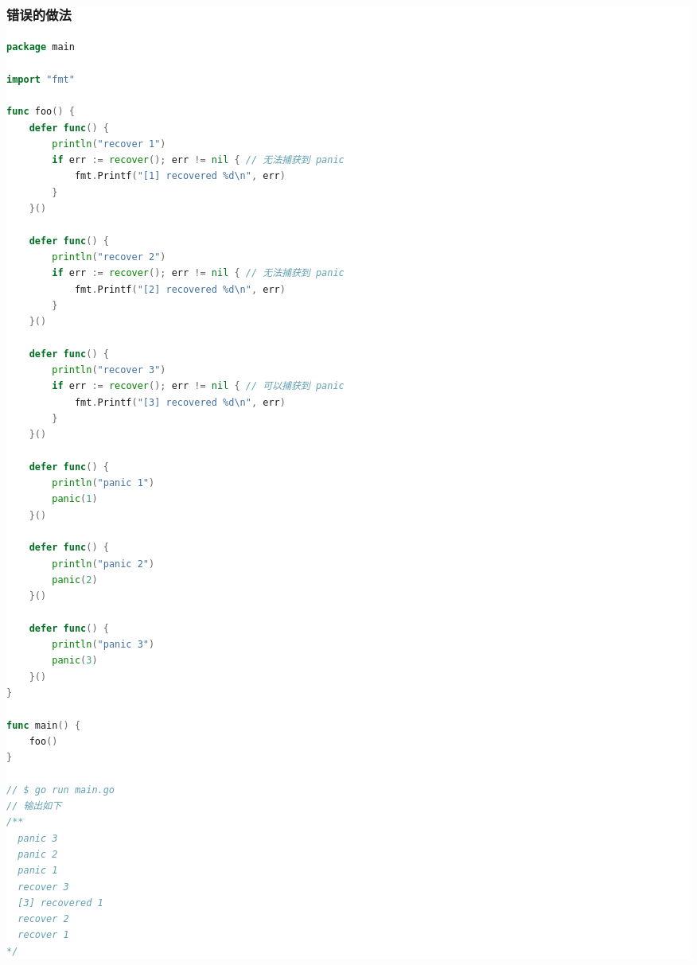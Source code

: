 ### 错误的做法

```go
package main

import "fmt"

func foo() {
	defer func() {
		println("recover 1")
		if err := recover(); err != nil { // 无法捕获到 panic
			fmt.Printf("[1] recovered %d\n", err)
		}
	}()

	defer func() {
		println("recover 2")
		if err := recover(); err != nil { // 无法捕获到 panic
			fmt.Printf("[2] recovered %d\n", err)
		}
	}()

	defer func() {
		println("recover 3")
		if err := recover(); err != nil { // 可以捕获到 panic
			fmt.Printf("[3] recovered %d\n", err)
		}
	}()

	defer func() {
		println("panic 1")
		panic(1)
	}()

	defer func() {
		println("panic 2")
		panic(2)
	}()

	defer func() {
		println("panic 3")
		panic(3)
	}()
}

func main() {
	foo()
}

// $ go run main.go
// 输出如下 
/**
  panic 3
  panic 2
  panic 1
  recover 3
  [3] recovered 1
  recover 2
  recover 1
*/
```
